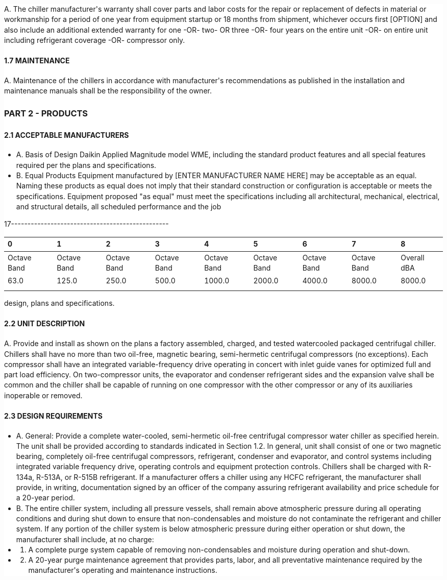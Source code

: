 A. The chiller manufacturer's warranty shall cover parts and labor costs for the repair or replacement of defects in material or workmanship for a period of one year from equipment startup or 18 months from shipment, whichever occurs first [OPTION] and also include an additional extended warranty for one -OR- two- OR three -OR- four years on the entire unit -OR- on entire unit including refrigerant coverage -OR- compressor only.

#### **1.7 MAINTENANCE**

A. Maintenance of the chillers in accordance with manufacturer's recommendations as published in the installation and maintenance manuals shall be the responsibility of the owner.

### **PART 2 - PRODUCTS**

#### **2.1 ACCEPTABLE MANUFACTURERS**

- A. Basis of Design Daikin Applied Magnitude model WME, including the standard product features and all special features required per the plans and specifications.
- B. Equal Products Equipment manufactured by [ENTER MANUFACTURER NAME HERE] may be acceptable as an equal. Naming these products as equal does not imply that their standard construction or configuration is acceptable or meets the specifications. Equipment proposed "as equal" must meet the specifications including all architectural, mechanical, electrical, and structural details, all scheduled performance and the job

17------------------------------------------------

| 0           | 1           | 2           | 3           | 4           | 5           | 6           | 7           | 8           |
|:------------|:------------|:------------|:------------|:------------|:------------|:------------|:------------|:------------|
| Octave Band | Octave Band | Octave Band | Octave Band | Octave Band | Octave Band | Octave Band | Octave Band | Overall dBA |
| 63.0        | 125.0       | 250.0       | 500.0       | 1000.0      | 2000.0      | 4000.0      | 8000.0      | 8000.0      |
|             |             |             |             |             |             |             |             |             |



design, plans and specifications.

#### **2.2 UNIT DESCRIPTION**

A. Provide and install as shown on the plans a factory assembled, charged, and tested watercooled packaged centrifugal chiller. Chillers shall have no more than two oil-free, magnetic bearing, semi-hermetic centrifugal compressors (no exceptions). Each compressor shall have an integrated variable-frequency drive operating in concert with inlet guide vanes for optimized full and part load efficiency. On two-compressor units, the evaporator and condenser refrigerant sides and the expansion valve shall be common and the chiller shall be capable of running on one compressor with the other compressor or any of its auxiliaries inoperable or removed.

#### **2.3 DESIGN REQUIREMENTS**

- A. General: Provide a complete water-cooled, semi-hermetic oil-free centrifugal compressor water chiller as specified herein. The unit shall be provided according to standards indicated in Section 1.2. In general, unit shall consist of one or two magnetic bearing, completely oil-free centrifugal compressors, refrigerant, condenser and evaporator, and control systems including integrated variable frequency drive, operating controls and equipment protection controls. Chillers shall be charged with R-134a, R-513A, or R-515B refrigerant. If a manufacturer offers a chiller using any HCFC refrigerant, the manufacturer shall provide, in writing, documentation signed by an officer of the company assuring refrigerant availability and price schedule for a 20-year period.
- B. The entire chiller system, including all pressure vessels, shall remain above atmospheric pressure during all operating conditions and during shut down to ensure that non-condensables and moisture do not contaminate the refrigerant and chiller system. If any portion of the chiller system is below atmospheric pressure during either operation or shut down, the manufacturer shall include, at no charge:
- 1. A complete purge system capable of removing non-condensables and moisture during operation and shut-down.
- 2. A 20-year purge maintenance agreement that provides parts, labor, and all preventative maintenance required by the manufacturer's operating and maintenance instructions.